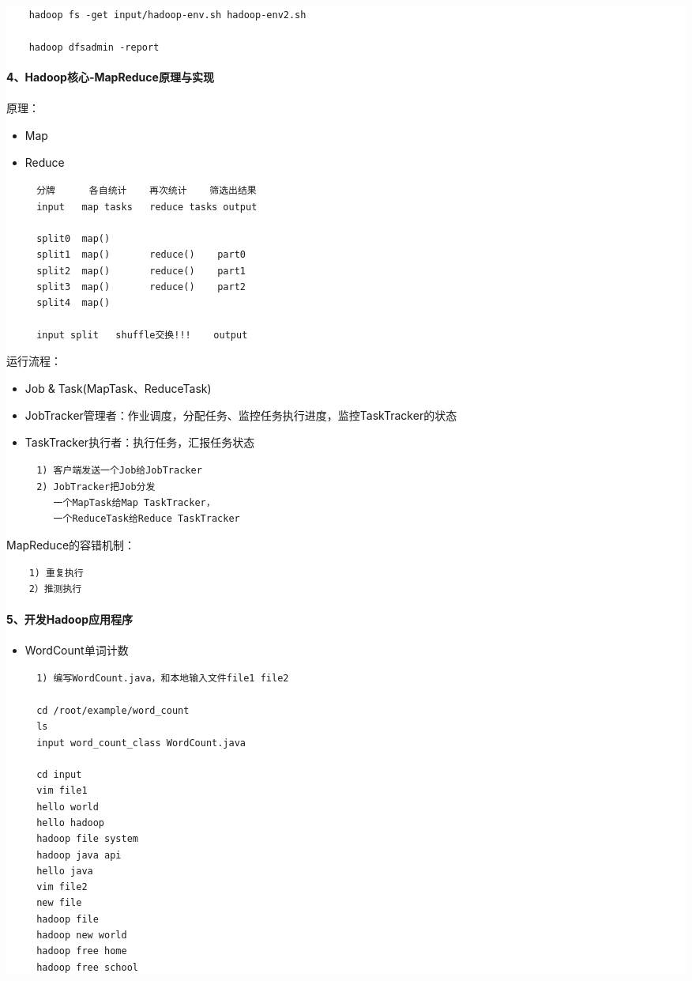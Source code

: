         hadoop fs -get input/hadoop-env.sh hadoop-env2.sh
        
        hadoop dfsadmin -report
                                                    
#### 4、Hadoop核心-MapReduce原理与实现

原理：

- Map 
- Reduce

        分牌      各自统计    再次统计    筛选出结果
        input   map tasks   reduce tasks output
        
        split0  map()       
        split1  map()       reduce()    part0
        split2  map()       reduce()    part1
        split3  map()       reduce()    part2
        split4  map()
        
        input split   shuffle交换!!!    output

运行流程：

- Job & Task(MapTask、ReduceTask)
- JobTracker管理者：作业调度，分配任务、监控任务执行进度，监控TaskTracker的状态
- TaskTracker执行者：执行任务，汇报任务状态

        1) 客户端发送一个Job给JobTracker
        2) JobTracker把Job分发
           一个MapTask给Map TaskTracker，
           一个ReduceTask给Reduce TaskTracker

MapReduce的容错机制：
    
        1) 重复执行
        2）推测执行
       
#### 5、开发Hadoop应用程序

- WordCount单词计数

        1) 编写WordCount.java，和本地输入文件file1 file2
        
        cd /root/example/word_count
        ls
        input word_count_class WordCount.java
        
        cd input
        vim file1
        hello world
        hello hadoop
        hadoop file system
        hadoop java api
        hello java 
        vim file2
        new file 
        hadoop file 
        hadoop new world
        hadoop free home
        hadoop free school
        